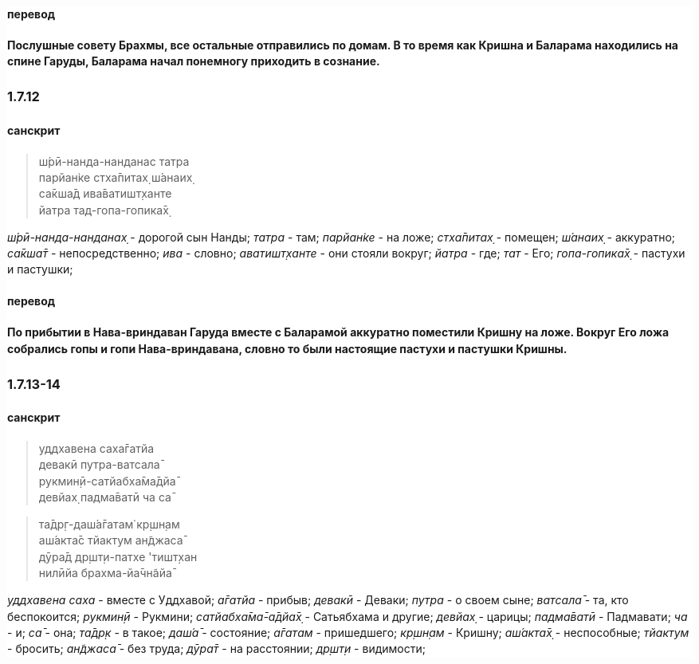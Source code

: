 #### перевод

**Послушные совету Брахмы, все остальные отправились по домам. В то время как Кришна и Баларама находились на спине Гаруды, Баларама начал понемногу приходить в сознание.**

### 1.7.12

#### санскрит

> ш́рӣ-нанда-нанданас татра<br/>
> парйан̇ке стха̄питах̣ ш́анаих̣<br/>
> са̄кша̄д ива̄ватишт̣ханте<br/>
> йатра тад-гопа-гопика̄х̣

_ш́рӣ-нанда-нанданах̣_ - дорогой сын Нанды;
_татра_ - там;
_парйан̇ке_ - на ложе;
_стха̄питах̣_ - помещен;
_ш́анаих̣_ - аккуратно;
_са̄кша̄т_ - непосредственно;
_ива_ - словно;
_аватишт̣ханте_ - они стояли вокруг;
_йатра_ - где;
_тат_ - Его;
_гопа-гопика̄х̣_ - пастухи и пастушки;

#### перевод

**По прибытии в Нава-вриндаван Гаруда вместе с Баларамой аккуратно поместили Кришну на ложе. Вокруг Его ложа собрались гопы и гопи Нава-вриндавана, словно то были настоящие пастухи и пастушки Кришны.**

### 1.7.13-14

#### санскрит

> уддхавена саха̄гатйа<br/>
> девакӣ путра-ватсала̄<br/>
> рукмин̣ӣ-сатйабха̄ма̄дйа̄<br/>
> девйах̣ падма̄ватӣ ча са̄

> та̄др̣г-даш́а̄гатам̇ кр̣шн̣ам<br/>
> аш́акта̄с тйактум ан̃джаса̄<br/>
> дӯра̄д др̣шт̣и-патхе 'тишт̣хан<br/>
> нилӣйа брахма-йа̄чн̃айа̄

_уддхавена саха_ - вместе с Уддхавой;
_а̄гатйа_ - прибыв;
_девакӣ_ - Деваки;
_путра_ - о своем сыне;
_ватсала̄_ - та, кто беспокоится;
_рукмин̣ӣ_ - Рукмини;
_сатйабха̄ма̄-а̄дйа̄х̣_ - Сатьябхама и другие;
_девйах̣_ - царицы;
_падма̄ватӣ_ - Падмавати;
_ча_ - и;
_са̄_ - она;
_та̄др̣к_ - в такое;
_даш́а̄_ - состояние;
_а̄гатам_ - пришедшего;
_кр̣шн̣ам_ - Кришну;
_аш́акта̄х̣_ - неспособные;
_тйактум_ - бросить;
_ан̃джаса̄_ - без труда;
_дӯра̄т_ - на расстоянии;
_др̣шт̣и_ - видимости;